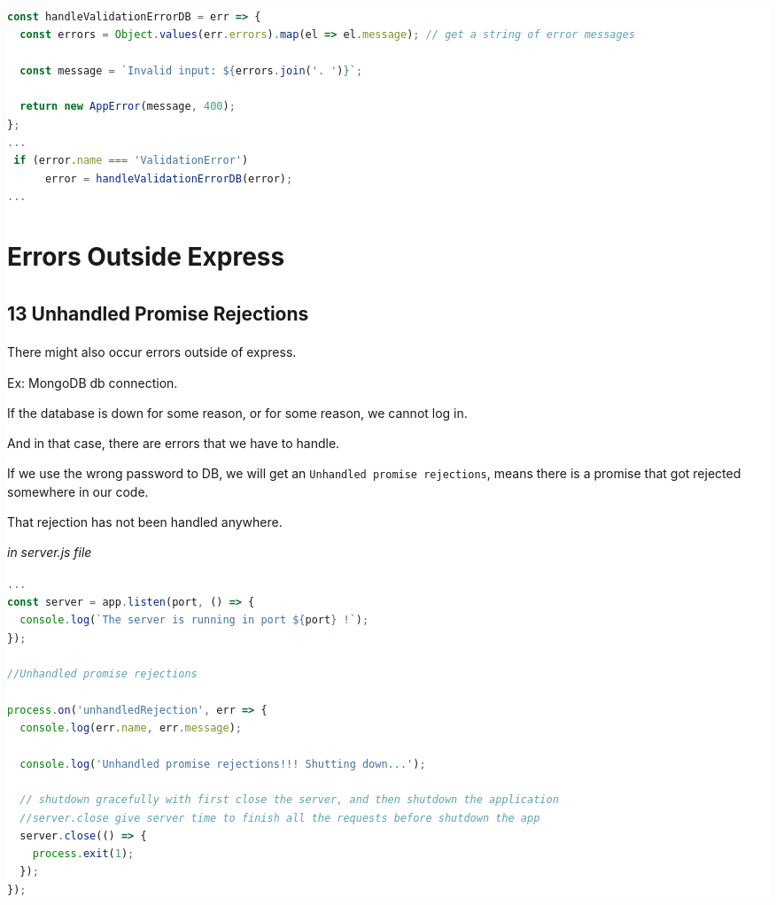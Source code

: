 

```js
const handleValidationErrorDB = err => {
  const errors = Object.values(err.errors).map(el => el.message); // get a string of error messages

  const message = `Invalid input: ${errors.join('. ')}`;

  return new AppError(message, 400);
};
...
 if (error.name === 'ValidationError')
      error = handleValidationErrorDB(error);
...

```
# Errors Outside Express

## 13 Unhandled Promise Rejections

There might also occur errors outside of express.

Ex: MongoDB db connection.

If the database is down for some reason, or for some reason, we cannot log in.

And in that case, there are errors that we have to handle.

If we use the wrong password to DB, we will get an `Unhandled promise rejections`, means  there is a promise that got rejected somewhere in our code.

That rejection has not been handled anywhere.

*in server.js file*
```js
...
const server = app.listen(port, () => {
  console.log(`The server is running in port ${port} !`);
});

//Unhandled promise rejections

process.on('unhandledRejection', err => {
  console.log(err.name, err.message);

  console.log('Unhandled promise rejections!!! Shutting down...');

  // shutdown gracefully with first close the server, and then shutdown the application
  //server.close give server time to finish all the requests before shutdown the app
  server.close(() => {
    process.exit(1);
  });
});
```
